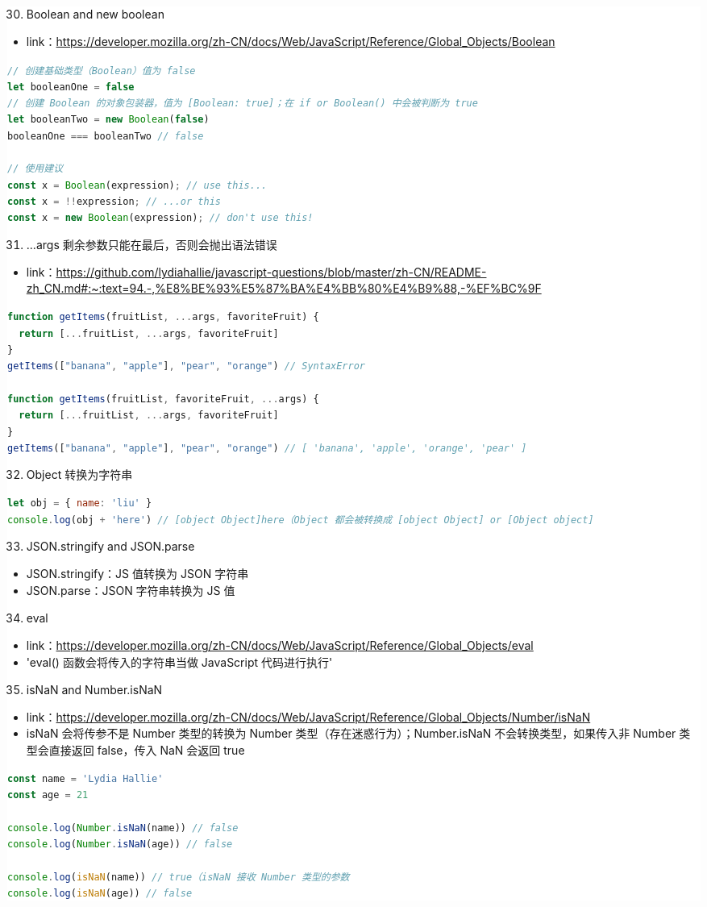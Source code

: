 30. Boolean and new boolean
- link：https://developer.mozilla.org/zh-CN/docs/Web/JavaScript/Reference/Global_Objects/Boolean
```JavaScript
// 创建基础类型（Boolean）值为 false
let booleanOne = false
// 创建 Boolean 的对象包装器，值为 [Boolean: true]；在 if or Boolean() 中会被判断为 true
let booleanTwo = new Boolean(false)
booleanOne === booleanTwo // false

// 使用建议
const x = Boolean(expression); // use this...
const x = !!expression; // ...or this
const x = new Boolean(expression); // don't use this!
```

31. ...args 剩余参数只能在最后，否则会抛出语法错误
- link：https://github.com/lydiahallie/javascript-questions/blob/master/zh-CN/README-zh_CN.md#:~:text=94.-,%E8%BE%93%E5%87%BA%E4%BB%80%E4%B9%88,-%EF%BC%9F
```JavaScript
function getItems(fruitList, ...args, favoriteFruit) {
  return [...fruitList, ...args, favoriteFruit]
}
getItems(["banana", "apple"], "pear", "orange") // SyntaxError

function getItems(fruitList, favoriteFruit, ...args) {
  return [...fruitList, ...args, favoriteFruit]
}
getItems(["banana", "apple"], "pear", "orange") // [ 'banana', 'apple', 'orange', 'pear' ]
```

32. Object 转换为字符串
```JavaScript
let obj = { name: 'liu' }
console.log(obj + 'here') // [object Object]here（Object 都会被转换成 [object Object] or [Object object]
```

33. JSON.stringify and JSON.parse
- JSON.stringify：JS 值转换为 JSON 字符串
- JSON.parse：JSON 字符串转换为 JS 值

34. eval
- link：https://developer.mozilla.org/zh-CN/docs/Web/JavaScript/Reference/Global_Objects/eval
- 'eval() 函数会将传入的字符串当做 JavaScript 代码进行执行'

35. isNaN and Number.isNaN
- link：https://developer.mozilla.org/zh-CN/docs/Web/JavaScript/Reference/Global_Objects/Number/isNaN
- isNaN 会将传参不是 Number 类型的转换为 Number 类型（存在迷惑行为）；Number.isNaN 不会转换类型，如果传入非 Number 类型会直接返回 false，传入 NaN 会返回 true
```JavaScript
const name = 'Lydia Hallie'
const age = 21

console.log(Number.isNaN(name)) // false
console.log(Number.isNaN(age)) // false

console.log(isNaN(name)) // true（isNaN 接收 Number 类型的参数
console.log(isNaN(age)) // false
```


  [Symbol('description')]: '平时喜欢做做瑜伽，人家有男朋友，你别指望了'
  [Symbol('description')]: '这小姑娘挺好的，挺热情的，嘿嘿嘿……'
  [Symbol('001')]: 'test001',
  [Symbol('002')]: 'test002',
  [Symbol('003')]: 'test003',